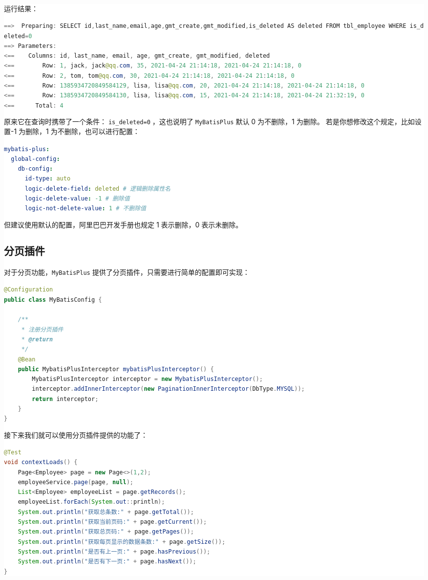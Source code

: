 运行结果：

```java
==>  Preparing: SELECT id,last_name,email,age,gmt_create,gmt_modified,is_deleted AS deleted FROM tbl_employee WHERE is_deleted=0
==> Parameters:
<==    Columns: id, last_name, email, age, gmt_create, gmt_modified, deleted
<==        Row: 1, jack, jack@qq.com, 35, 2021-04-24 21:14:18, 2021-04-24 21:14:18, 0
<==        Row: 2, tom, tom@qq.com, 30, 2021-04-24 21:14:18, 2021-04-24 21:14:18, 0
<==        Row: 1385934720849584129, lisa, lisa@qq.com, 20, 2021-04-24 21:14:18, 2021-04-24 21:14:18, 0
<==        Row: 1385934720849584130, lisa, lisa@qq.com, 15, 2021-04-24 21:14:18, 2021-04-24 21:32:19, 0
<==      Total: 4
```

原来它在查询时携带了一个条件： `is_deleted=0` ，这也说明了 `MyBatisPlus` 默认 0 为不删除，1 为删除。
若是你想修改这个规定，比如设置-1 为删除，1 为不删除，也可以进行配置：

```yaml
mybatis-plus:
  global-config:
    db-config:
      id-type: auto
      logic-delete-field: deleted # 逻辑删除属性名
      logic-delete-value: -1 # 删除值
      logic-not-delete-value: 1 # 不删除值
```

但建议使用默认的配置，阿里巴巴开发手册也规定 1 表示删除，0 表示未删除。

## 分页插件

对于分页功能，`MyBatisPlus` 提供了分页插件，只需要进行简单的配置即可实现：

```java
@Configuration
public class MyBatisConfig {

    /**
     * 注册分页插件
     * @return
     */
    @Bean
    public MybatisPlusInterceptor mybatisPlusInterceptor() {
        MybatisPlusInterceptor interceptor = new MybatisPlusInterceptor();
        interceptor.addInnerInterceptor(new PaginationInnerInterceptor(DbType.MYSQL));
        return interceptor;
    }
}
```

接下来我们就可以使用分页插件提供的功能了：

```java
@Test
void contextLoads() {
    Page<Employee> page = new Page<>(1,2);
    employeeService.page(page, null);
    List<Employee> employeeList = page.getRecords();
    employeeList.forEach(System.out::println);
    System.out.println("获取总条数:" + page.getTotal());
    System.out.println("获取当前页码:" + page.getCurrent());
    System.out.println("获取总页码:" + page.getPages());
    System.out.println("获取每页显示的数据条数:" + page.getSize());
    System.out.println("是否有上一页:" + page.hasPrevious());
    System.out.println("是否有下一页:" + page.hasNext());
}
```